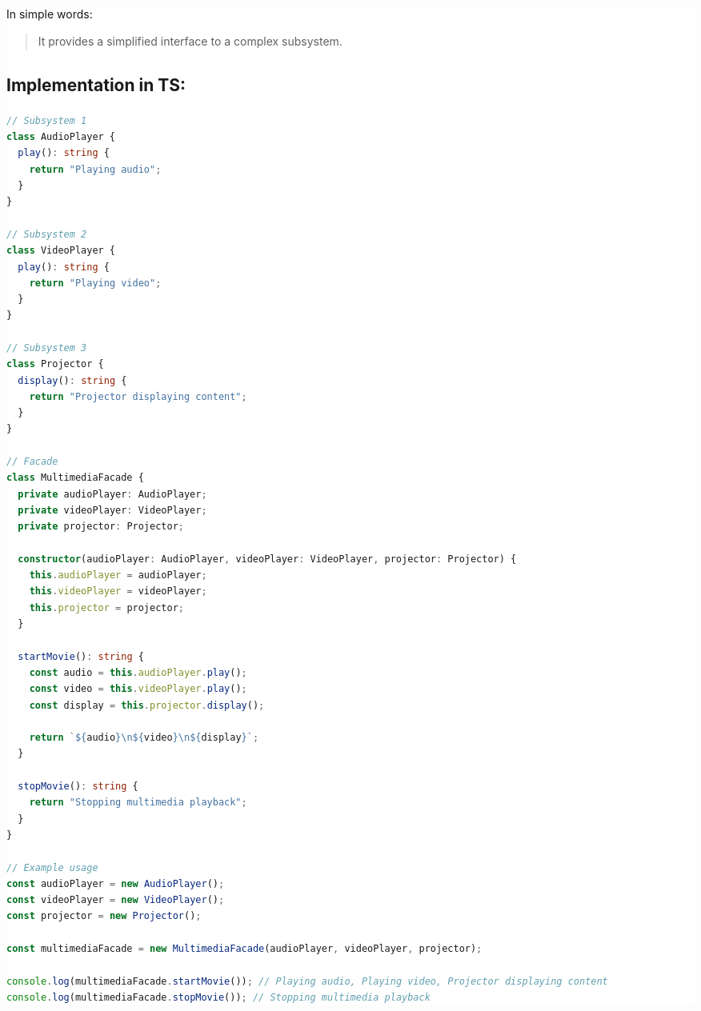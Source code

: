 In simple words:

> It provides a simplified interface to a complex subsystem.

## Implementation in TS:

```ts
// Subsystem 1
class AudioPlayer {
  play(): string {
    return "Playing audio";
  }
}

// Subsystem 2
class VideoPlayer {
  play(): string {
    return "Playing video";
  }
}

// Subsystem 3
class Projector {
  display(): string {
    return "Projector displaying content";
  }
}

// Facade
class MultimediaFacade {
  private audioPlayer: AudioPlayer;
  private videoPlayer: VideoPlayer;
  private projector: Projector;

  constructor(audioPlayer: AudioPlayer, videoPlayer: VideoPlayer, projector: Projector) {
    this.audioPlayer = audioPlayer;
    this.videoPlayer = videoPlayer;
    this.projector = projector;
  }

  startMovie(): string {
    const audio = this.audioPlayer.play();
    const video = this.videoPlayer.play();
    const display = this.projector.display();

    return `${audio}\n${video}\n${display}`;
  }

  stopMovie(): string {
    return "Stopping multimedia playback";
  }
}

// Example usage
const audioPlayer = new AudioPlayer();
const videoPlayer = new VideoPlayer();
const projector = new Projector();

const multimediaFacade = new MultimediaFacade(audioPlayer, videoPlayer, projector);

console.log(multimediaFacade.startMovie()); // Playing audio, Playing video, Projector displaying content
console.log(multimediaFacade.stopMovie()); // Stopping multimedia playback
```
